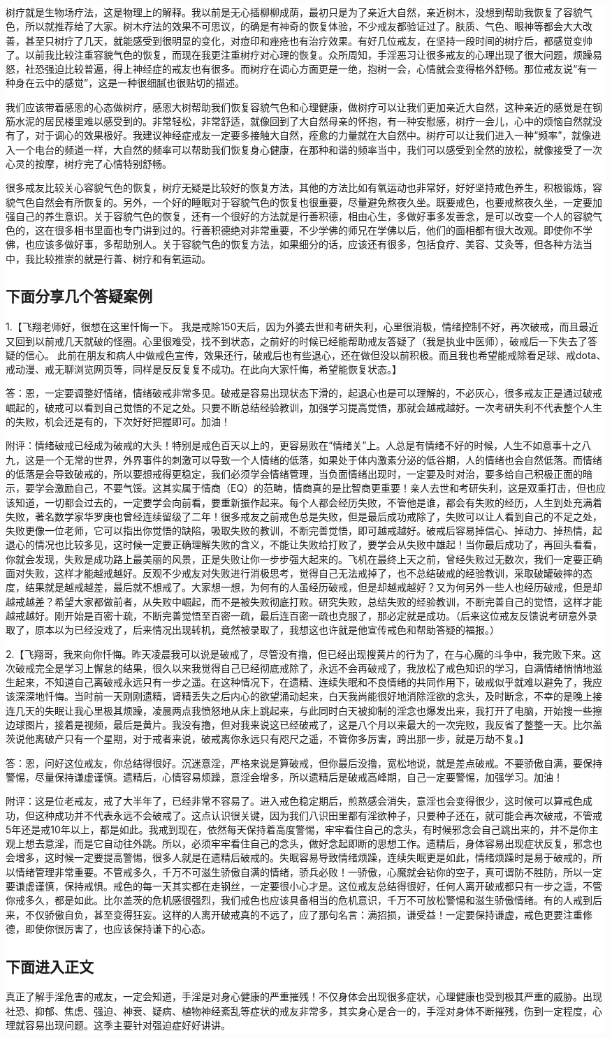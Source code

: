 树疗就是生物场疗法，这是物理上的解释。我以前是无心插柳柳成荫，最初只是为了亲近大自然，亲近树木，没想到帮助我恢复了容貌气色，所以就推荐给了大家。树木疗法的效果不可思议，的确是有神奇的恢复体验，不少戒友都验证过了。肤质、气色、眼神等都会大大改善，甚至只树疗了几天，就能感受到很明显的变化，对痘印和痤疮也有治疗效果。有好几位戒友，在坚持一段时间的树疗后，都感觉变帅了。以前我比较注重容貌气色的恢复，而现在我更注重树疗对心理的恢复。众所周知，手淫恶习让很多戒友的心理出现了很大问题，烦躁易怒，社恐强迫比较普遍，得上神经症的戒友也有很多。而树疗在调心方面更是一绝，抱树一会，心情就会变得格外舒畅。那位戒友说“有一种身在云中的感觉”，这是一种很细腻也很贴切的描述。

我们应该带着感恩的心态做树疗，感恩大树帮助我们恢复容貌气色和心理健康，做树疗可以让我们更加亲近大自然，这种亲近的感觉是在钢筋水泥的居民楼里难以感受到的。非常轻松，非常舒适，就像回到了大自然母亲的怀抱，有一种安慰感，树疗一会儿，心中的烦恼自然就没有了，对于调心的效果极好。我建议神经症戒友一定要多接触大自然，痊愈的力量就在大自然中。树疗可以让我们进入一种“频率”，就像进入一个电台的频道一样，大自然的频率可以帮助我们恢复身心健康，在那种和谐的频率当中，我们可以感受到全然的放松，就像接受了一次心灵的按摩，树疗完了心情特别舒畅。

很多戒友比较关心容貌气色的恢复，树疗无疑是比较好的恢复方法，其他的方法比如有氧运动也非常好，好好坚持戒色养生，积极锻炼，容貌气色自然会有所恢复的。另外，一个好的睡眠对于容貌气色的恢复也很重要，尽量避免熬夜久坐。既要戒色，也要戒熬夜久坐，一定要加强自己的养生意识。关于容貌气色的恢复，还有一个很好的方法就是行善积德，相由心生，多做好事多发善念，是可以改变一个人的容貌气色的，这在很多相书里面也专门讲到过的。行善积德绝对非常重要，不少学佛的师兄在学佛以后，他们的面相都有很大改观。即使你不学佛，也应该多做好事，多帮助别人。关于容貌气色的恢复方法，如果细分的话，应该还有很多，包括食疗、美容、艾灸等，但各种方法当中，我比较推崇的就是行善、树疗和有氧运动。

## 下面分享几个答疑案例

1.【飞翔老师好，很想在这里忏悔一下。 我是戒除150天后，因为外婆去世和考研失利，心里很消极，情绪控制不好，再次破戒，而且最近又回到以前戒几天就破的怪圈。心里很难受，找不到状态，之前好的时候已经能帮助戒友答疑了（我是执业中医师），破戒后一下失去了答疑的信心。 此前在朋友和病人中做戒色宣传，效果还行，破戒后也有些退心，还在做但没以前积极。而且我也希望能戒除看足球、戒dota、戒动漫、戒无聊浏览网页等，同样是反反复复不成功。在此向大家忏悔，希望能恢复状态。】

答：恩，一定要调整好情绪，情绪破戒非常多见。破戒是容易出现状态下滑的，起退心也是可以理解的，不必灰心，很多戒友正是通过破戒崛起的，破戒可以看到自己觉悟的不足之处。只要不断总结经验教训，加强学习提高觉悟，那就会越戒越好。一次考研失利不代表整个人生的失败，机会还是有的，下次好好把握即可。加油！

附评：情绪破戒已经成为破戒的大头！特别是戒色百天以上的，更容易败在“情绪关”上。人总是有情绪不好的时候，人生不如意事十之八九，这是一个无常的世界，外界事件的刺激可以导致一个人情绪的低落，如果处于体内激素分泌的低谷期，人的情绪也会自然低落。而情绪的低落是会导致破戒的，所以要想戒得更稳定，我们必须学会情绪管理，当负面情绪出现时，一定要及时对治，要多给自己积极正面的暗示，要学会激励自己，不要气馁。这其实属于情商（EQ）的范畴，情商真的是比智商更重要！亲人去世和考研失利，这是双重打击，但也应该知道，一切都会过去的，一定要学会向前看，要重新振作起来。每个人都会经历失败，不管他是谁，都会有失败的经历，人生到处充满着失败，著名数学家华罗庚也曾经连续留级了二年！很多戒友之前戒色总是失败，但是最后成功戒除了，失败可以让人看到自己的不足之处，失败更像一位老师，它可以指出你觉悟的缺陷，吸取失败的教训，不断完善觉悟，即可越戒越好。破戒后容易掉信心、掉动力、掉热情，起退心的情况也比较多见，这时候一定要正确理解失败的含义，不能让失败给打败了，要学会从失败中雄起！当你最后成功了，再回头看看，你就会发现，失败是成功路上最美丽的风景，正是失败让你一步步强大起来的。飞机在最终上天之前，曾经失败过无数次，我们一定要正确面对失败，这样才能越戒越好。反观不少戒友对失败进行消极思考，觉得自己无法戒掉了，也不总结破戒的经验教训，采取破罐破摔的态度，结果就是越戒越差，最后就不想戒了。大家想一想，为何有的人虽经历破戒，但是却越戒越好？又为何另外一些人也经历破戒，但是却越戒越差？希望大家都做前者，从失败中崛起，而不是被失败彻底打败。研究失败，总结失败的经验教训，不断完善自己的觉悟，这样才能越戒越好。刚开始是百密十疏，不断完善觉悟至百密一疏，最后连百密一疏也克服了，那必定就是成功。（后来这位戒友反馈说考研意外录取了，原本以为已经没戏了，后来情况出现转机，竟然被录取了，我想这也许就是他宣传戒色和帮助答疑的福报。）

2.【飞翔哥，我来向你忏悔。昨天凌晨我可以说是破戒了，尽管没有撸，但已经出现搜黄片的行为了，在与心魔的斗争中，我完败下来。这次破戒完全是学习上懈怠的结果，很久以来我觉得自己已经彻底戒除了，永远不会再破戒了，我放松了戒色知识的学习，自满情绪悄悄地滋生起来，不知道自己离破戒永远只有一步之遥。在这种情况下，在遗精、连续失眠和不良情绪的共同作用下，破戒似乎就难以避免了，我应该深深地忏悔。当时前一天刚刚遗精，肾精丢失之后内心的欲望涌动起来，白天我尚能很好地消除淫欲的念头，及时断念，不幸的是晚上接连几天的失眠让我心里极其烦躁，凌晨两点我愤怒地从床上跳起来，与此同时白天被抑制的淫念也爆发出来，我打开了电脑，开始搜一些擦边球图片，接着是视频，最后是黄片。我没有撸，但对我来说这已经破戒了，这是八个月以来最大的一次完败，我反省了整整一天。比尔盖茨说他离破产只有一个星期，对于戒者来说，破戒离你永远只有咫尺之遥，不管你多厉害，跨出那一步，就是万劫不复。】

答：恩，问好这位戒友，你总结得很好。沉迷意淫，严格来说是算破戒，但你最后没撸，宽松地说，就是差点破戒。不要骄傲自满，要保持警惕，尽量保持谦虚谨慎。遗精后，心情容易烦躁，意淫会增多，所以遗精后是破戒高峰期，自己一定要警惕，加强学习。加油！

附评：这是位老戒友，戒了大半年了，已经非常不容易了。进入戒色稳定期后，煎熬感会消失，意淫也会变得很少，这时候可以算戒色成功，但这种成功并不代表永远不会破戒了。这点认识很关键，因为我们八识田里都有淫欲种子，只要种子还在，就可能会再次破戒，不管戒5年还是戒10年以上，都是如此。我戒到现在，依然每天保持着高度警惕，牢牢看住自己的念头，有时候邪念会自己跳出来的，并不是你主观上想去意淫，而是它自动往外跳。所以，必须牢牢看住自己的念头，做好念起即断的思想工作。遗精后，身体容易出现症状反复，邪念也会增多，这时候一定要提高警惕，很多人就是在遗精后破戒的。失眠容易导致情绪烦躁，连续失眠更是如此，情绪烦躁时是易于破戒的，所以情绪管理非常重要。不管戒多久，千万不可滋生骄傲自满的情绪，骄兵必败！一骄傲，心魔就会钻你的空子，真可谓防不胜防，所以一定要谦虚谨慎，保持戒惧。戒色的每一天其实都在走钢丝，一定要很小心才是。这位戒友总结得很好，任何人离开破戒都只有一步之遥，不管你戒多久，都是如此。比尔盖茨的危机感很强烈，我们戒色也应该具备相当的危机意识，千万不可放松警惕和滋生骄傲情绪。有的人戒到后来，不仅骄傲自负，甚至变得狂妄。这样的人离开破戒真的不远了，应了那句名言：满招损，谦受益！一定要保持谦虚，戒色更要注重修德，即使你很厉害了，也应该保持谦下的心态。 

## 下面进入正文

真正了解手淫危害的戒友，一定会知道，手淫是对身心健康的严重摧残！不仅身体会出现很多症状，心理健康也受到极其严重的威胁。出现社恐、抑郁、焦虑、强迫、神衰、疑病、植物神经紊乱等症状的戒友非常多，其实身心是合一的，手淫对身体不断摧残，伤到一定程度，心理就容易出现问题。这季主要针对强迫症好好讲讲。
